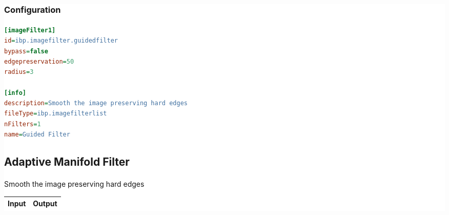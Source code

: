 
### Configuration

```ini
[imageFilter1]
id=ibp.imagefilter.guidedfilter
bypass=false
edgepreservation=50
radius=3

[info]
description=Smooth the image preserving hard edges
fileType=ibp.imagefilterlist
nFilters=1
name=Guided Filter

```

## Adaptive Manifold Filter

Smooth the image preserving hard edges

| Input | Output |
|--------|--------|